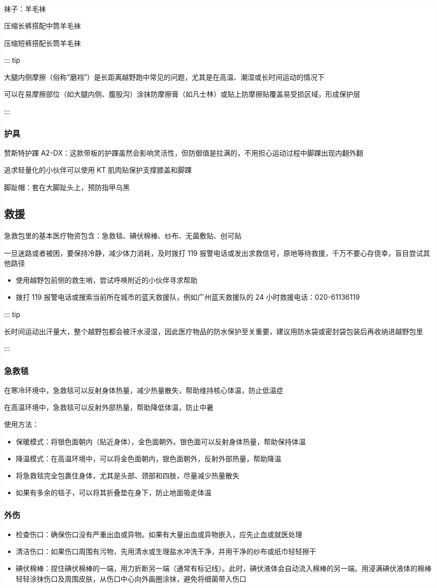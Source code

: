 袜子：羊毛袜

压缩长裤搭配中筒羊毛袜

压缩短裤搭配长筒羊毛袜

::: tip

大腿内侧摩擦（俗称“磨裆”）是长距离越野跑中常见的问题，尤其是在高温、潮湿或长时间运动的情况下

可以在易摩擦部位（如大腿内侧、腹股沟）涂抹防摩擦膏（如凡士林）或贴上防摩擦贴覆盖易受损区域，形成保护层

:::

### 护具

赞斯特护踝 A2-DX：这款带板的护踝虽然会影响灵活性，但防御值是拉满的，不用担心运动过程中脚踝出现内翻外翻

追求轻量化的小伙伴可以使用 KT 肌肉贴保护支撑膝盖和脚踝

脚趾帽：套在大脚趾头上，预防指甲乌黑

## 救援

急救包里的基本医疗物资包含：急救毯、碘伏棉棒、纱布、无菌敷贴、创可贴

一旦迷路或者被困，要保持冷静，减少体力消耗，及时拨打 119 报警电话或发出求救信号，原地等待救援，千万不要心存侥幸，盲目尝试其他路径

- 使用越野包前侧的救生哨，尝试呼唤附近的小伙伴寻求帮助

- 拨打 119  报警电话或搜索当前所在城市的蓝天救援队，例如广州蓝天救援队的 24 小时救援电话：020-61136119

::: tip

长时间运动出汗量大，整个越野包都会被汗水浸湿，因此医疗物品的防水保护至关重要，建议用防水袋或密封袋包装后再收纳进越野包里

:::

### 急救毯

在寒冷环境中，急救毯可以反射身体热量，减少热量散失，帮助维持核心体温，防止低温症

在高温环境中，急救毯可以反射外部热量，帮助降低体温，防止中暑

使用方法：

- 保暖模式：将银色面朝内（贴近身体），金色面朝外。银色面可以反射身体热量，帮助保持体温

- 降温模式：在高温环境中，可以将金色面朝内，银色面朝外，反射外部热量，帮助降温

- 将急救毯完全包裹住身体，尤其是头部、颈部和四肢，尽量减少热量散失

- 如果有多余的毯子，可以将其折叠垫在身下，防止地面吸走体温

### 外伤

- 检查伤口：确保伤口没有严重出血或异物。如果有大量出血或异物嵌入，应先止血或就医处理

- 清洁伤口：如果伤口周围有污物，先用清水或生理盐水冲洗干净，并用干净的纱布或纸巾轻轻擦干

- 碘伏棉棒：捏住碘伏棉棒的一端，用力折断另一端（通常有标记线）。此时，碘伏液体会自动流入棉棒的另一端。用浸满碘伏液体的棉棒轻轻涂抹伤口及周围皮肤，从伤口中心向外画圈涂抹，避免将细菌带入伤口
